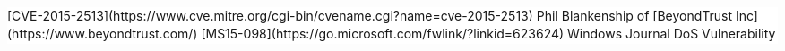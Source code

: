 </td>
<td style="border:1px solid black;">
[CVE-2015-2513](https://www.cve.mitre.org/cgi-bin/cvename.cgi?name=cve-2015-2513)

</td>
<td style="border:1px solid black;">
Phil Blankenship of [BeyondTrust Inc](https://www.beyondtrust.com/)

</td>
</tr>
<tr>
<td style="border:1px solid black;">
[MS15-098](https://go.microsoft.com/fwlink/?linkid=623624)

</td>
<td style="border:1px solid black;">
Windows Journal DoS Vulnerability

</td>
<td style="border:1px solid black;">
